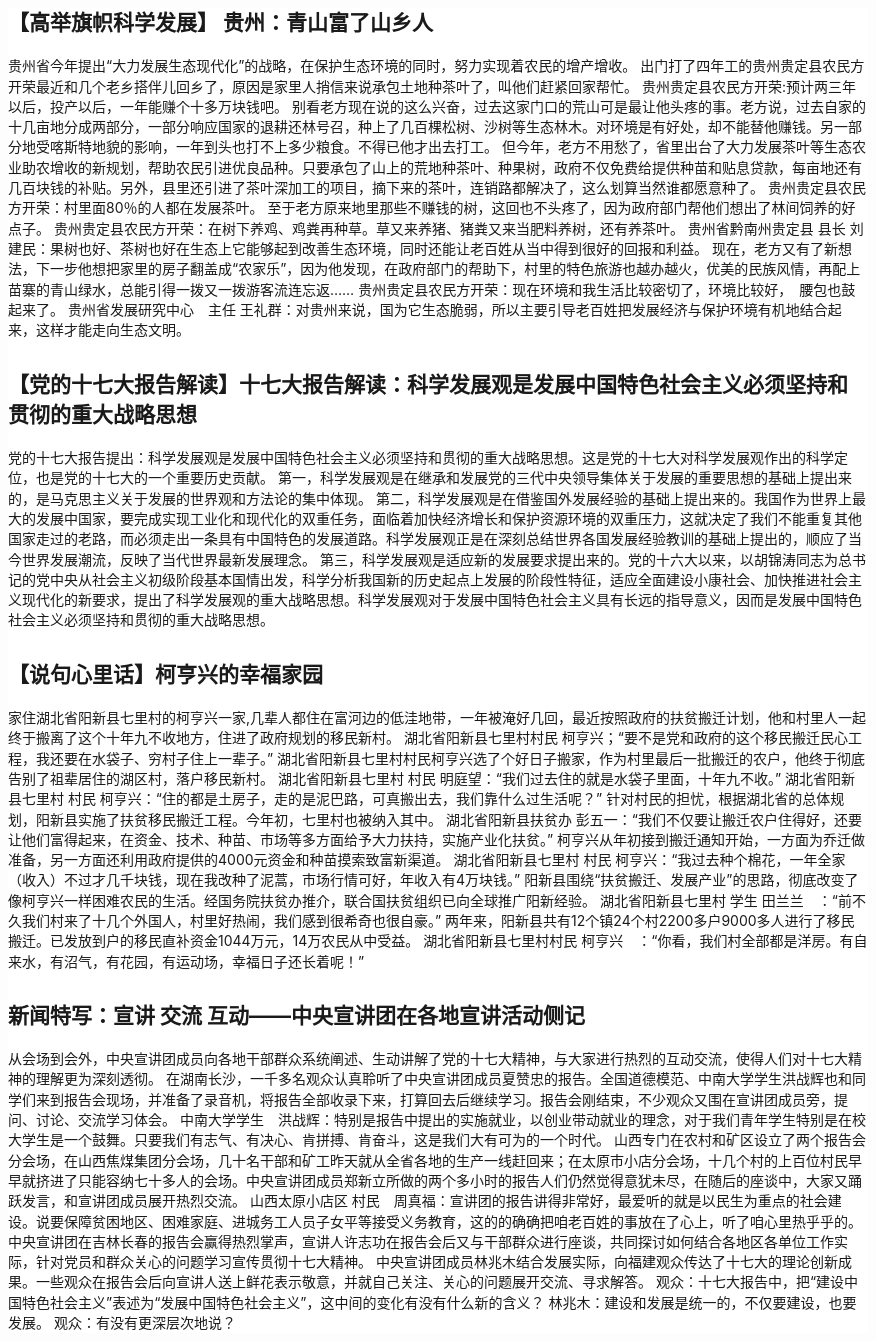 
## 【高举旗帜科学发展】 贵州：青山富了山乡人


贵州省今年提出“大力发展生态现代化”的战略，在保护生态环境的同时，努力实现着农民的增产增收。
出门打了四年工的贵州贵定县农民方开荣最近和几个老乡搭伴儿回乡了，原因是家里人捎信来说承包土地种茶叶了，叫他们赶紧回家帮忙。
贵州贵定县农民方开荣:预计两三年以后，投产以后，一年能赚个十多万块钱吧。
别看老方现在说的这么兴奋，过去这家门口的荒山可是最让他头疼的事。老方说，过去自家的十几亩地分成两部分，一部分响应国家的退耕还林号召，种上了几百棵松树、沙树等生态林木。对环境是有好处，却不能替他赚钱。另一部分地受喀斯特地貌的影响，一年到头也打不上多少粮食。不得已他才出去打工。
但今年，老方不用愁了，省里出台了大力发展茶叶等生态农业助农增收的新规划，帮助农民引进优良品种。只要承包了山上的荒地种茶叶、种果树，政府不仅免费给提供种苗和贴息贷款，每亩地还有几百块钱的补贴。另外，县里还引进了茶叶深加工的项目，摘下来的茶叶，连销路都解决了，这么划算当然谁都愿意种了。
贵州贵定县农民方开荣：村里面80％的人都在发展茶叶。
至于老方原来地里那些不赚钱的树，这回也不头疼了，因为政府部门帮他们想出了林间饲养的好点子。
贵州贵定县农民方开荣：在树下养鸡、鸡粪再种草。草又来养猪、猪粪又来当肥料养树，还有养茶叶。
贵州省黔南州贵定县 县长 刘建民：果树也好、茶树也好在生态上它能够起到改善生态环境，同时还能让老百姓从当中得到很好的回报和利益。
现在，老方又有了新想法，下一步他想把家里的房子翻盖成“农家乐”，因为他发现，在政府部门的帮助下，村里的特色旅游也越办越火，优美的民族风情，再配上苗寨的青山绿水，总能引得一拨又一拨游客流连忘返……
贵州贵定县农民方开荣：现在环境和我生活比较密切了，环境比较好，　腰包也鼓起来了。
贵州省发展研究中心　主任 王礼群：对贵州来说，国为它生态脆弱，所以主要引导老百姓把发展经济与保护环境有机地结合起来，这样才能走向生态文明。


## 【党的十七大报告解读】十七大报告解读：科学发展观是发展中国特色社会主义必须坚持和贯彻的重大战略思想


党的十七大报告提出：科学发展观是发展中国特色社会主义必须坚持和贯彻的重大战略思想。这是党的十七大对科学发展观作出的科学定位，也是党的十七大的一个重要历史贡献。
第一，科学发展观是在继承和发展党的三代中央领导集体关于发展的重要思想的基础上提出来的，是马克思主义关于发展的世界观和方法论的集中体现。
第二，科学发展观是在借鉴国外发展经验的基础上提出来的。我国作为世界上最大的发展中国家，要完成实现工业化和现代化的双重任务，面临着加快经济增长和保护资源环境的双重压力，这就决定了我们不能重复其他国家走过的老路，而必须走出一条具有中国特色的发展道路。科学发展观正是在深刻总结世界各国发展经验教训的基础上提出的，顺应了当今世界发展潮流，反映了当代世界最新发展理念。
第三，科学发展观是适应新的发展要求提出来的。党的十六大以来，以胡锦涛同志为总书记的党中央从社会主义初级阶段基本国情出发，科学分析我国新的历史起点上发展的阶段性特征，适应全面建设小康社会、加快推进社会主义现代化的新要求，提出了科学发展观的重大战略思想。科学发展观对于发展中国特色社会主义具有长远的指导意义，因而是发展中国特色社会主义必须坚持和贯彻的重大战略思想。


## 【说句心里话】柯亨兴的幸福家园


家住湖北省阳新县七里村的柯亨兴一家,几辈人都住在富河边的低洼地带，一年被淹好几回，最近按照政府的扶贫搬迁计划，他和村里人一起终于搬离了这个十年九不收地方，住进了政府规划的移民新村。
湖北省阳新县七里村村民 柯亨兴；“要不是党和政府的这个移民搬迁民心工程，我还要在水袋子、穷村子住上一辈子。”
湖北省阳新县七里村村民柯亨兴选了个好日子搬家，作为村里最后一批搬迁的农户，他终于彻底告别了祖辈居住的湖区村，落户移民新村。
湖北省阳新县七里村 村民 明庭望：“我们过去住的就是水袋子里面，十年九不收。”
湖北省阳新县七里村 村民 柯亨兴：“住的都是土房子，走的是泥巴路，可真搬出去，我们靠什么过生活呢？”
针对村民的担忧，根据湖北省的总体规划，阳新县实施了扶贫移民搬迁工程。今年初，七里村也被纳入其中。
湖北省阳新县扶贫办 彭五一：“我们不仅要让搬迁农户住得好，还要让他们富得起来，在资金、技术、种苗、市场等多方面给予大力扶持，实施产业化扶贫。”
柯亨兴从年初接到搬迁通知开始，一方面为乔迁做准备，另一方面还利用政府提供的4000元资金和种苗摸索致富新渠道。
湖北省阳新县七里村 村民 柯亨兴：“我过去种个棉花，一年全家（收入）不过才几千块钱，现在我改种了泥蒿，市场行情可好，年收入有4万块钱。”
阳新县围绕“扶贫搬迁、发展产业”的思路，彻底改变了像柯亨兴一样困难农民的生活。经国务院扶贫办推介，联合国扶贫组织已向全球推广阳新经验。
湖北省阳新县七里村 学生 田兰兰　：“前不久我们村来了十几个外国人，村里好热闹，我们感到很希奇也很自豪。”
两年来，阳新县共有12个镇24个村2200多户9000多人进行了移民搬迁。已发放到户的移民直补资金1044万元，14万农民从中受益。
湖北省阳新县七里村村民 柯亨兴　：“你看，我们村全部都是洋房。有自来水，有沼气，有花园，有运动场，幸福日子还长着呢！”


## 新闻特写：宣讲 交流 互动——中央宣讲团在各地宣讲活动侧记


从会场到会外，中央宣讲团成员向各地干部群众系统阐述、生动讲解了党的十七大精神，与大家进行热烈的互动交流，使得人们对十七大精神的理解更为深刻透彻。
在湖南长沙，一千多名观众认真聆听了中央宣讲团成员夏赞忠的报告。全国道德模范、中南大学学生洪战辉也和同学们来到报告会现场，并准备了录音机，将报告全部收录下来，打算回去后继续学习。报告会刚结束，不少观众又围在宣讲团成员旁，提问、讨论、交流学习体会。
中南大学学生　洪战辉：特别是报告中提出的实施就业，以创业带动就业的理念，对于我们青年学生特别是在校大学生是一个鼓舞。只要我们有志气、有决心、肯拼搏、肯奋斗，这是我们大有可为的一个时代。
山西专门在农村和矿区设立了两个报告会分会场，在山西焦煤集团分会场，几十名干部和矿工昨天就从全省各地的生产一线赶回来；在太原市小店分会场，十几个村的上百位村民早早就挤进了只能容纳七十多人的会场。中央宣讲团成员郑新立所做的两个多小时的报告人们仍然觉得意犹未尽，在随后的座谈中，大家又踊跃发言，和宣讲团成员展开热烈交流。
山西太原小店区 村民　周真福：宣讲团的报告讲得非常好，最爱听的就是以民生为重点的社会建设。说要保障贫困地区、困难家庭、进城务工人员子女平等接受义务教育，这的的确确把咱老百姓的事放在了心上，听了咱心里热乎乎的。　　
中央宣讲团在吉林长春的报告会赢得热烈掌声，宣讲人许志功在报告会后又与干部群众进行座谈，共同探讨如何结合各地区各单位工作实际，针对党员和群众关心的问题学习宣传贯彻十七大精神。
中央宣讲团成员林兆木结合发展实际，向福建观众传达了十七大的理论创新成果。一些观众在报告会后向宣讲人送上鲜花表示敬意，并就自己关注、关心的问题展开交流、寻求解答。
观众：十七大报告中，把“建设中国特色社会主义”表述为“发展中国特色社会主义”，这中间的变化有没有什么新的含义？
林兆木：建设和发展是统一的，不仅要建设，也要发展。
观众：有没有更深层次地说？